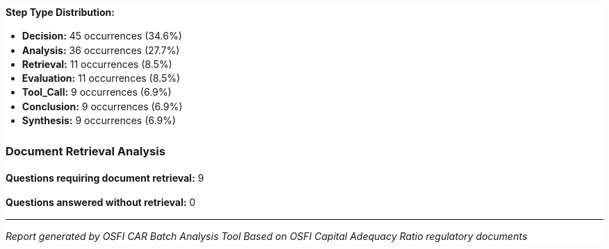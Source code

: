 **Step Type Distribution:**
- **Decision:** 45 occurrences (34.6%)
- **Analysis:** 36 occurrences (27.7%)
- **Retrieval:** 11 occurrences (8.5%)
- **Evaluation:** 11 occurrences (8.5%)
- **Tool_Call:** 9 occurrences (6.9%)
- **Conclusion:** 9 occurrences (6.9%)
- **Synthesis:** 9 occurrences (6.9%)


### Document Retrieval Analysis

**Questions requiring document retrieval:** 9

**Questions answered without retrieval:** 0

---

*Report generated by OSFI CAR Batch Analysis Tool*
*Based on OSFI Capital Adequacy Ratio regulatory documents*
